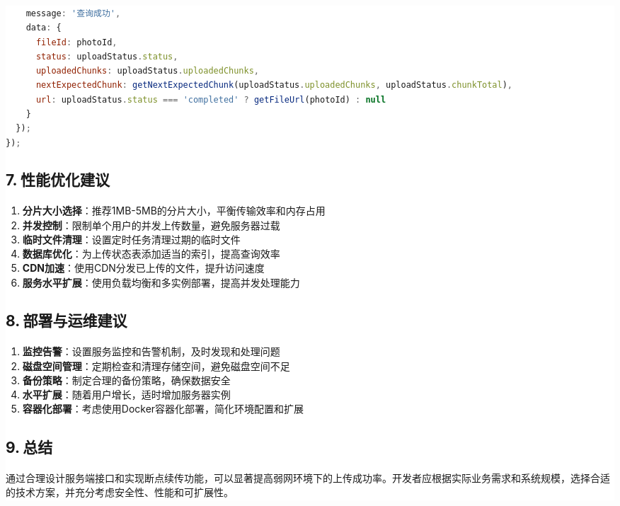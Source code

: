 ```javascript
    message: '查询成功',
    data: {
      fileId: photoId,
      status: uploadStatus.status,
      uploadedChunks: uploadStatus.uploadedChunks,
      nextExpectedChunk: getNextExpectedChunk(uploadStatus.uploadedChunks, uploadStatus.chunkTotal),
      url: uploadStatus.status === 'completed' ? getFileUrl(photoId) : null
    }
  });
});
```

## 7. 性能优化建议

1. **分片大小选择**：推荐1MB-5MB的分片大小，平衡传输效率和内存占用
2. **并发控制**：限制单个用户的并发上传数量，避免服务器过载
3. **临时文件清理**：设置定时任务清理过期的临时文件
4. **数据库优化**：为上传状态表添加适当的索引，提高查询效率
5. **CDN加速**：使用CDN分发已上传的文件，提升访问速度
6. **服务水平扩展**：使用负载均衡和多实例部署，提高并发处理能力

## 8. 部署与运维建议

1. **监控告警**：设置服务监控和告警机制，及时发现和处理问题
2. **磁盘空间管理**：定期检查和清理存储空间，避免磁盘空间不足
3. **备份策略**：制定合理的备份策略，确保数据安全
4. **水平扩展**：随着用户增长，适时增加服务器实例
5. **容器化部署**：考虑使用Docker容器化部署，简化环境配置和扩展

## 9. 总结

通过合理设计服务端接口和实现断点续传功能，可以显著提高弱网环境下的上传成功率。开发者应根据实际业务需求和系统规模，选择合适的技术方案，并充分考虑安全性、性能和可扩展性。 